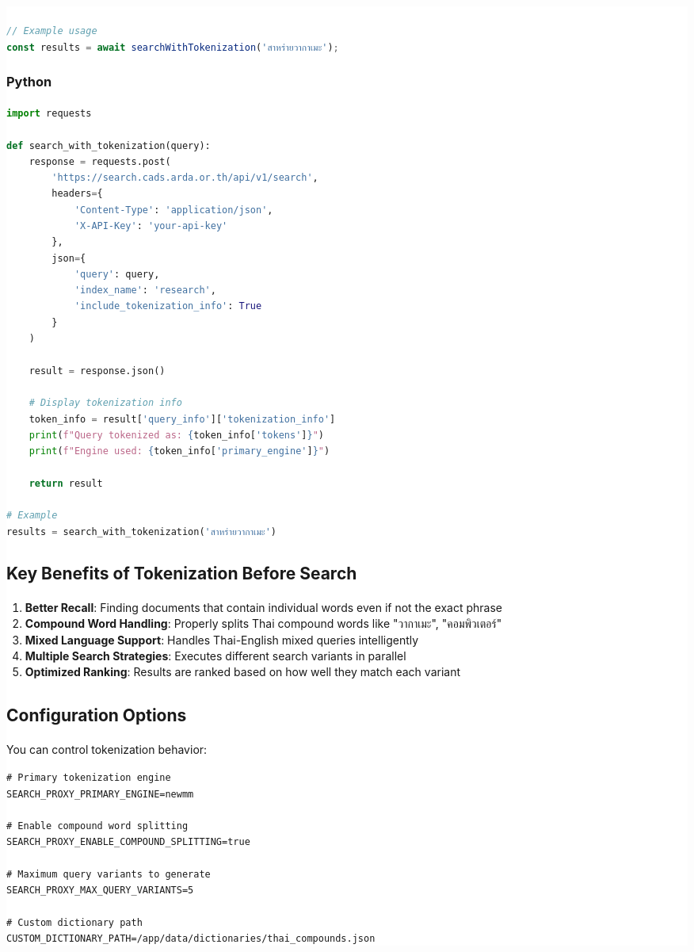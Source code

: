```typescript

// Example usage
const results = await searchWithTokenization('สาหร่ายวากาเมะ');
```

### Python
```python
import requests

def search_with_tokenization(query):
    response = requests.post(
        'https://search.cads.arda.or.th/api/v1/search',
        headers={
            'Content-Type': 'application/json',
            'X-API-Key': 'your-api-key'
        },
        json={
            'query': query,
            'index_name': 'research',
            'include_tokenization_info': True
        }
    )
    
    result = response.json()
    
    # Display tokenization info
    token_info = result['query_info']['tokenization_info']
    print(f"Query tokenized as: {token_info['tokens']}")
    print(f"Engine used: {token_info['primary_engine']}")
    
    return result

# Example
results = search_with_tokenization('สาหร่ายวากาเมะ')
```

## Key Benefits of Tokenization Before Search

1. **Better Recall**: Finding documents that contain individual words even if not the exact phrase
2. **Compound Word Handling**: Properly splits Thai compound words like "วากาเมะ", "คอมพิวเตอร์"
3. **Mixed Language Support**: Handles Thai-English mixed queries intelligently
4. **Multiple Search Strategies**: Executes different search variants in parallel
5. **Optimized Ranking**: Results are ranked based on how well they match each variant

## Configuration Options

You can control tokenization behavior:

```env
# Primary tokenization engine
SEARCH_PROXY_PRIMARY_ENGINE=newmm

# Enable compound word splitting
SEARCH_PROXY_ENABLE_COMPOUND_SPLITTING=true

# Maximum query variants to generate
SEARCH_PROXY_MAX_QUERY_VARIANTS=5

# Custom dictionary path
CUSTOM_DICTIONARY_PATH=/app/data/dictionaries/thai_compounds.json
```
